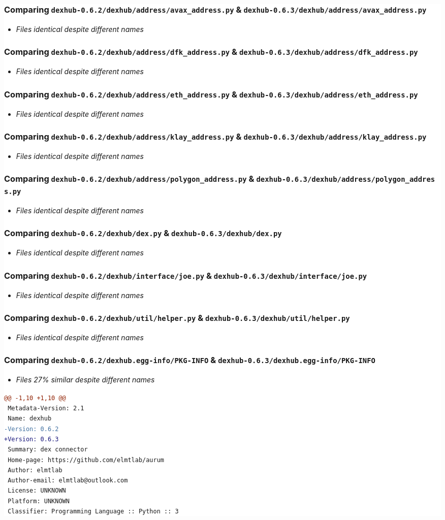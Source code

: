 ### Comparing `dexhub-0.6.2/dexhub/address/avax_address.py` & `dexhub-0.6.3/dexhub/address/avax_address.py`

 * *Files identical despite different names*

### Comparing `dexhub-0.6.2/dexhub/address/dfk_address.py` & `dexhub-0.6.3/dexhub/address/dfk_address.py`

 * *Files identical despite different names*

### Comparing `dexhub-0.6.2/dexhub/address/eth_address.py` & `dexhub-0.6.3/dexhub/address/eth_address.py`

 * *Files identical despite different names*

### Comparing `dexhub-0.6.2/dexhub/address/klay_address.py` & `dexhub-0.6.3/dexhub/address/klay_address.py`

 * *Files identical despite different names*

### Comparing `dexhub-0.6.2/dexhub/address/polygon_address.py` & `dexhub-0.6.3/dexhub/address/polygon_address.py`

 * *Files identical despite different names*

### Comparing `dexhub-0.6.2/dexhub/dex.py` & `dexhub-0.6.3/dexhub/dex.py`

 * *Files identical despite different names*

### Comparing `dexhub-0.6.2/dexhub/interface/joe.py` & `dexhub-0.6.3/dexhub/interface/joe.py`

 * *Files identical despite different names*

### Comparing `dexhub-0.6.2/dexhub/util/helper.py` & `dexhub-0.6.3/dexhub/util/helper.py`

 * *Files identical despite different names*

### Comparing `dexhub-0.6.2/dexhub.egg-info/PKG-INFO` & `dexhub-0.6.3/dexhub.egg-info/PKG-INFO`

 * *Files 27% similar despite different names*

```diff
@@ -1,10 +1,10 @@
 Metadata-Version: 2.1
 Name: dexhub
-Version: 0.6.2
+Version: 0.6.3
 Summary: dex connector
 Home-page: https://github.com/elmtlab/aurum
 Author: elmtlab
 Author-email: elmtlab@outlook.com
 License: UNKNOWN
 Platform: UNKNOWN
 Classifier: Programming Language :: Python :: 3
```
